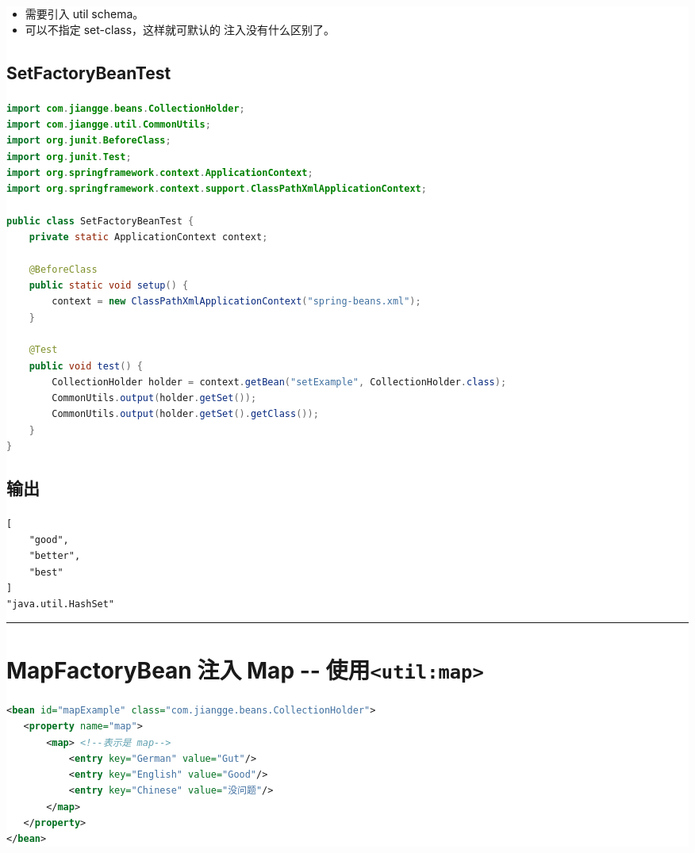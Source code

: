 - 需要引入 util schema。
- 可以不指定 set-class，这样就可默认的 <set> 注入没有什么区别了。
	
## SetFactoryBeanTest

```java
import com.jiangge.beans.CollectionHolder;
import com.jiangge.util.CommonUtils;
import org.junit.BeforeClass;
import org.junit.Test;
import org.springframework.context.ApplicationContext;
import org.springframework.context.support.ClassPathXmlApplicationContext;

public class SetFactoryBeanTest {
    private static ApplicationContext context;

    @BeforeClass
    public static void setup() {
        context = new ClassPathXmlApplicationContext("spring-beans.xml");
    }

    @Test
    public void test() {
        CollectionHolder holder = context.getBean("setExample", CollectionHolder.class);
        CommonUtils.output(holder.getSet());
        CommonUtils.output(holder.getSet().getClass());
    }
}
```

## 输出

```
[
    "good",
    "better",
    "best"
]
"java.util.HashSet"
```


---

# MapFactoryBean 注入 Map -- 使用`<util:map>`

```xml
<bean id="mapExample" class="com.jiangge.beans.CollectionHolder">
   <property name="map">
       <map> <!--表示是 map-->
           <entry key="German" value="Gut"/>
           <entry key="English" value="Good"/>
           <entry key="Chinese" value="没问题"/>
       </map>
   </property>
</bean>
```
